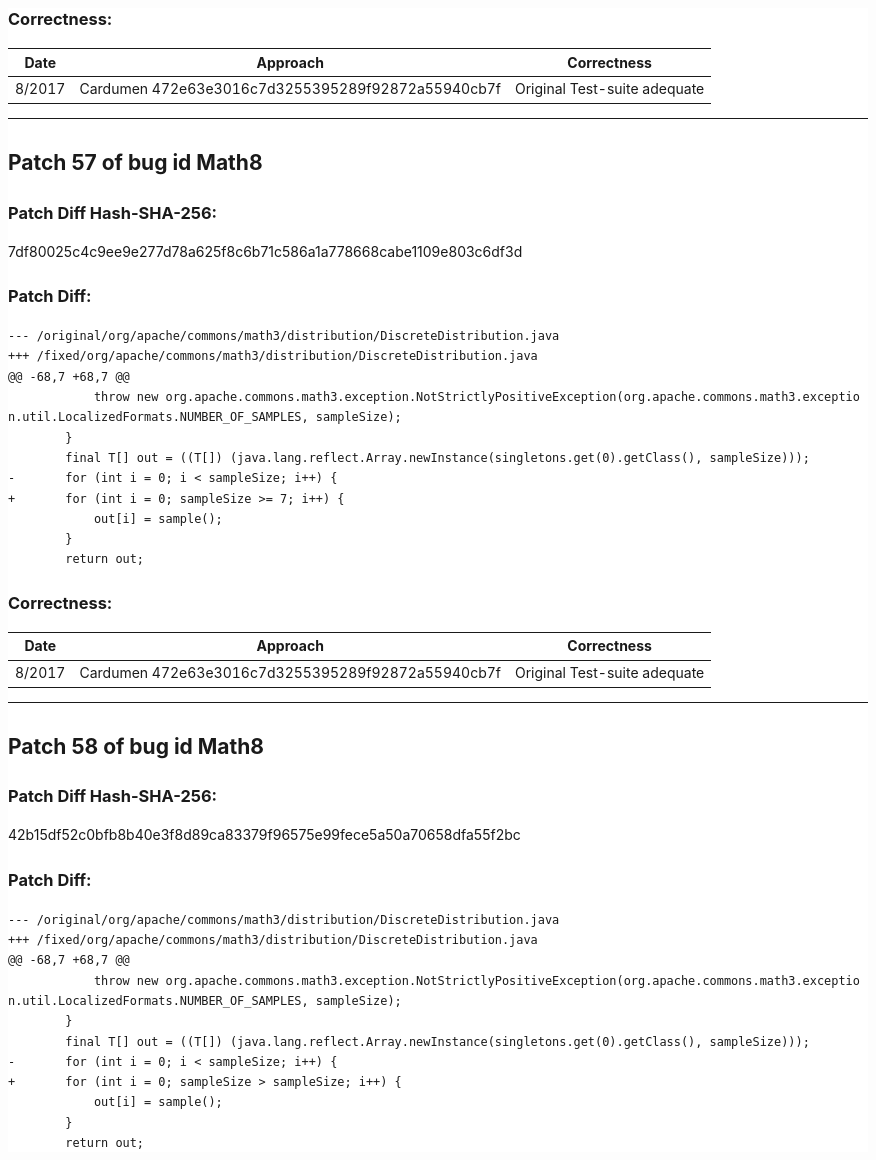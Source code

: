 ### Correctness:
Date|Approach|Correctness
------------ | ------------ | -------------
 8/2017 | Cardumen 472e63e3016c7d3255395289f92872a55940cb7f | Original Test-suite adequate

---
## Patch 57 of bug id Math8
### Patch Diff Hash-SHA-256:

7df80025c4c9ee9e277d78a625f8c6b71c586a1a778668cabe1109e803c6df3d

### Patch Diff:
```
--- /original/org/apache/commons/math3/distribution/DiscreteDistribution.java	
+++ /fixed/org/apache/commons/math3/distribution/DiscreteDistribution.java	
@@ -68,7 +68,7 @@
 			throw new org.apache.commons.math3.exception.NotStrictlyPositiveException(org.apache.commons.math3.exception.util.LocalizedFormats.NUMBER_OF_SAMPLES, sampleSize);
 		}
 		final T[] out = ((T[]) (java.lang.reflect.Array.newInstance(singletons.get(0).getClass(), sampleSize)));
-		for (int i = 0; i < sampleSize; i++) {
+		for (int i = 0; sampleSize >= 7; i++) {
 			out[i] = sample();
 		}
 		return out;
```

### Correctness:
Date|Approach|Correctness
------------ | ------------ | -------------
 8/2017 | Cardumen 472e63e3016c7d3255395289f92872a55940cb7f | Original Test-suite adequate

---
## Patch 58 of bug id Math8
### Patch Diff Hash-SHA-256:

42b15df52c0bfb8b40e3f8d89ca83379f96575e99fece5a50a70658dfa55f2bc

### Patch Diff:
```
--- /original/org/apache/commons/math3/distribution/DiscreteDistribution.java	
+++ /fixed/org/apache/commons/math3/distribution/DiscreteDistribution.java	
@@ -68,7 +68,7 @@
 			throw new org.apache.commons.math3.exception.NotStrictlyPositiveException(org.apache.commons.math3.exception.util.LocalizedFormats.NUMBER_OF_SAMPLES, sampleSize);
 		}
 		final T[] out = ((T[]) (java.lang.reflect.Array.newInstance(singletons.get(0).getClass(), sampleSize)));
-		for (int i = 0; i < sampleSize; i++) {
+		for (int i = 0; sampleSize > sampleSize; i++) {
 			out[i] = sample();
 		}
 		return out;
```
